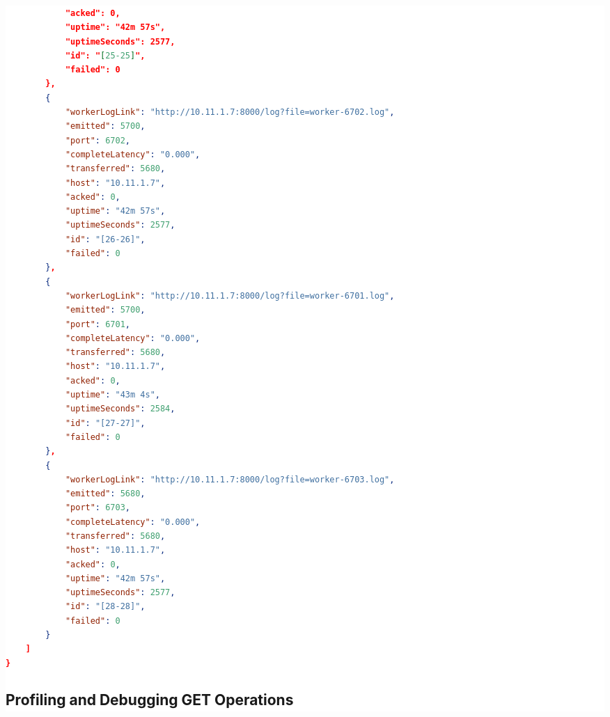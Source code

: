 ```json
            "acked": 0,
            "uptime": "42m 57s",
            "uptimeSeconds": 2577,
            "id": "[25-25]",
            "failed": 0
        },
        {
            "workerLogLink": "http://10.11.1.7:8000/log?file=worker-6702.log",
            "emitted": 5700,
            "port": 6702,
            "completeLatency": "0.000",
            "transferred": 5680,
            "host": "10.11.1.7",
            "acked": 0,
            "uptime": "42m 57s",
            "uptimeSeconds": 2577,
            "id": "[26-26]",
            "failed": 0
        },
        {
            "workerLogLink": "http://10.11.1.7:8000/log?file=worker-6701.log",
            "emitted": 5700,
            "port": 6701,
            "completeLatency": "0.000",
            "transferred": 5680,
            "host": "10.11.1.7",
            "acked": 0,
            "uptime": "43m 4s",
            "uptimeSeconds": 2584,
            "id": "[27-27]",
            "failed": 0
        },
        {
            "workerLogLink": "http://10.11.1.7:8000/log?file=worker-6703.log",
            "emitted": 5680,
            "port": 6703,
            "completeLatency": "0.000",
            "transferred": 5680,
            "host": "10.11.1.7",
            "acked": 0,
            "uptime": "42m 57s",
            "uptimeSeconds": 2577,
            "id": "[28-28]",
            "failed": 0
        }
    ]
}
```

## Profiling and Debugging GET Operations

